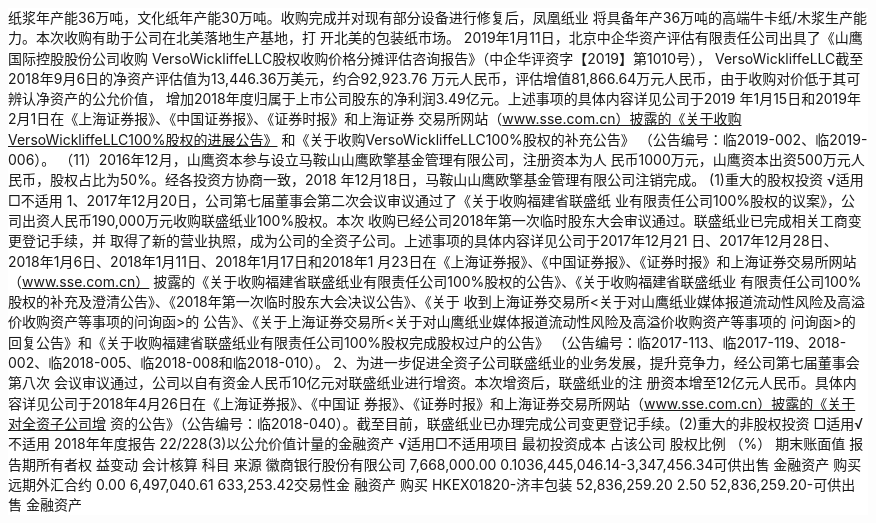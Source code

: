 纸浆年产能36万吨，文化纸年产能30万吨。收购完成并对现有部分设备进行修复后，凤凰纸业
将具备年产36万吨的高端牛卡纸/木浆生产能力。本次收购有助于公司在北美落地生产基地，打
开北美的包装纸市场。
2019年1月11日，北京中企华资产评估有限责任公司出具了《山鹰国际控股股份公司收购
VersoWickliffeLLC股权收购价格分摊评估咨询报告》（中企华评资字【2019】第1010号），
VersoWickliffeLLC截至2018年9月6日的净资产评估值为13,446.36万美元，约合92,923.76
万元人民币，评估增值81,866.64万元人民币，由于收购对价低于其可辨认净资产的公允价值，
增加2018年度归属于上市公司股东的净利润3.49亿元。上述事项的具体内容详见公司于2019
年1月15日和2019年2月1日在《上海证券报》、《中国证券报》、《证券时报》和上海证券
交易所网站（www.sse.com.cn）披露的《关于收购VersoWickliffeLLC100%股权的进展公告》
和《关于收购VersoWickliffeLLC100%股权的补充公告》
（公告编号：临2019-002、临2019-006）。
（11）2016年12月，山鹰资本参与设立马鞍山山鹰欧擎基金管理有限公司，注册资本为人
民币1000万元，山鹰资本出资500万元人民币，股权占比为50%。经各投资方协商一致，2018
年12月18日，马鞍山山鹰欧擎基金管理有限公司注销完成。
(1)重大的股权投资
√适用□不适用
1、2017年12月20日，公司第七届董事会第二次会议审议通过了《关于收购福建省联盛纸
业有限责任公司100%股权的议案》，公司出资人民币190,000万元收购联盛纸业100%股权。本次
收购已经公司2018年第一次临时股东大会审议通过。联盛纸业已完成相关工商变更登记手续，并
取得了新的营业执照，成为公司的全资子公司。上述事项的具体内容详见公司于2017年12月21
日、2017年12月28日、2018年1月6日、2018年1月11日、2018年1月17日和2018年1
月23日在《上海证券报》、《中国证券报》、《证券时报》和上海证券交易所网站（www.sse.com.cn）
披露的《关于收购福建省联盛纸业有限责任公司100%股权的公告》、《关于收购福建省联盛纸业
有限责任公司100%股权的补充及澄清公告》、《2018年第一次临时股东大会决议公告》、《关于
收到上海证券交易所<关于对山鹰纸业媒体报道流动性风险及高溢价收购资产等事项的问询函>的
公告》、《关于上海证券交易所<关于对山鹰纸业媒体报道流动性风险及高溢价收购资产等事项的
问询函>的回复公告》和《关于收购福建省联盛纸业有限责任公司100%股权完成股权过户的公告》
（公告编号：临2017-113、临2017-119、2018-002、临2018-005、临2018-008和临2018-010）。
2、为进一步促进全资子公司联盛纸业的业务发展，提升竞争力，经公司第七届董事会第八次
会议审议通过，公司以自有资金人民币10亿元对联盛纸业进行增资。本次增资后，联盛纸业的注
册资本增至12亿元人民币。具体内容详见公司于2018年4月26日在《上海证券报》、《中国证
券报》、《证券时报》和上海证券交易所网站（www.sse.com.cn）披露的《关于对全资子公司增
资的公告》（公告编号：临2018-040）。截至目前，联盛纸业已办理完成公司变更登记手续。(2)重大的非股权投资
□适用√不适用
2018年年度报告
22/228(3)以公允价值计量的金融资产
√适用□不适用项目
最初投资成本
占该公司
股权比例
（%）
期末账面值
报告期所有者权
益变动
会计核算
科目
来源
徽商银行股份有限公司
7,668,000.00
0.1036,445,046.14-3,347,456.34可供出售
金融资产
购买
远期外汇合约
0.00
6,497,040.61
633,253.42交易性金
融资产
购买
HKEX01820-济丰包装
52,836,259.20
2.50
52,836,259.20-可供出售
金融资产